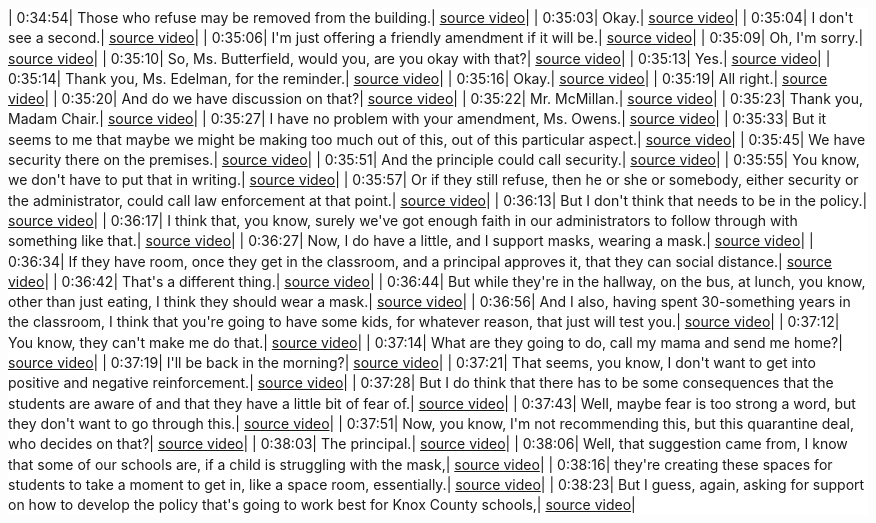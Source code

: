 | 0:34:54| Those who refuse may be removed from the building.| [source video](https://archive.org/details/school-board-264-200812?start=2094)|
| 0:35:03| Okay.| [source video](https://archive.org/details/school-board-264-200812?start=2103)|
| 0:35:04| I don't see a second.| [source video](https://archive.org/details/school-board-264-200812?start=2104)|
| 0:35:06| I'm just offering a friendly amendment if it will be.| [source video](https://archive.org/details/school-board-264-200812?start=2106)|
| 0:35:09| Oh, I'm sorry.| [source video](https://archive.org/details/school-board-264-200812?start=2109)|
| 0:35:10| So, Ms. Butterfield, would you, are you okay with that?| [source video](https://archive.org/details/school-board-264-200812?start=2110)|
| 0:35:13| Yes.| [source video](https://archive.org/details/school-board-264-200812?start=2113)|
| 0:35:14| Thank you, Ms. Edelman, for the reminder.| [source video](https://archive.org/details/school-board-264-200812?start=2114)|
| 0:35:16| Okay.| [source video](https://archive.org/details/school-board-264-200812?start=2116)|
| 0:35:19| All right.| [source video](https://archive.org/details/school-board-264-200812?start=2119)|
| 0:35:20| And do we have discussion on that?| [source video](https://archive.org/details/school-board-264-200812?start=2120)|
| 0:35:22| Mr. McMillan.| [source video](https://archive.org/details/school-board-264-200812?start=2122)|
| 0:35:23| Thank you, Madam Chair.| [source video](https://archive.org/details/school-board-264-200812?start=2123)|
| 0:35:27| I have no problem with your amendment, Ms. Owens.| [source video](https://archive.org/details/school-board-264-200812?start=2127)|
| 0:35:33| But it seems to me that maybe we might be making too much out of this, out of this particular aspect.| [source video](https://archive.org/details/school-board-264-200812?start=2133)|
| 0:35:45| We have security there on the premises.| [source video](https://archive.org/details/school-board-264-200812?start=2145)|
| 0:35:51| And the principle could call security.| [source video](https://archive.org/details/school-board-264-200812?start=2151)|
| 0:35:55| You know, we don't have to put that in writing.| [source video](https://archive.org/details/school-board-264-200812?start=2155)|
| 0:35:57| Or if they still refuse, then he or she or somebody, either security or the administrator, could call law enforcement at that point.| [source video](https://archive.org/details/school-board-264-200812?start=2157)|
| 0:36:13| But I don't think that needs to be in the policy.| [source video](https://archive.org/details/school-board-264-200812?start=2173)|
| 0:36:17| I think that, you know, surely we've got enough faith in our administrators to follow through with something like that.| [source video](https://archive.org/details/school-board-264-200812?start=2177)|
| 0:36:27| Now, I do have a little, and I support masks, wearing a mask.| [source video](https://archive.org/details/school-board-264-200812?start=2187)|
| 0:36:34| If they have room, once they get in the classroom, and a principal approves it, that they can social distance.| [source video](https://archive.org/details/school-board-264-200812?start=2194)|
| 0:36:42| That's a different thing.| [source video](https://archive.org/details/school-board-264-200812?start=2202)|
| 0:36:44| But while they're in the hallway, on the bus, at lunch, you know, other than just eating, I think they should wear a mask.| [source video](https://archive.org/details/school-board-264-200812?start=2204)|
| 0:36:56| And I also, having spent 30-something years in the classroom, I think that you're going to have some kids, for whatever reason, that just will test you.| [source video](https://archive.org/details/school-board-264-200812?start=2216)|
| 0:37:12| You know, they can't make me do that.| [source video](https://archive.org/details/school-board-264-200812?start=2232)|
| 0:37:14| What are they going to do, call my mama and send me home?| [source video](https://archive.org/details/school-board-264-200812?start=2234)|
| 0:37:19| I'll be back in the morning?| [source video](https://archive.org/details/school-board-264-200812?start=2239)|
| 0:37:21| That seems, you know, I don't want to get into positive and negative reinforcement.| [source video](https://archive.org/details/school-board-264-200812?start=2241)|
| 0:37:28| But I do think that there has to be some consequences that the students are aware of and that they have a little bit of fear of.| [source video](https://archive.org/details/school-board-264-200812?start=2248)|
| 0:37:43| Well, maybe fear is too strong a word, but they don't want to go through this.| [source video](https://archive.org/details/school-board-264-200812?start=2263)|
| 0:37:51| Now, you know, I'm not recommending this, but this quarantine deal, who decides on that?| [source video](https://archive.org/details/school-board-264-200812?start=2271)|
| 0:38:03| The principal.| [source video](https://archive.org/details/school-board-264-200812?start=2283)|
| 0:38:06| Well, that suggestion came from, I know that some of our schools are, if a child is struggling with the mask,| [source video](https://archive.org/details/school-board-264-200812?start=2286)|
| 0:38:16| they're creating these spaces for students to take a moment to get in, like a space room, essentially.| [source video](https://archive.org/details/school-board-264-200812?start=2296)|
| 0:38:23| But I guess, again, asking for support on how to develop the policy that's going to work best for Knox County schools,| [source video](https://archive.org/details/school-board-264-200812?start=2303)|